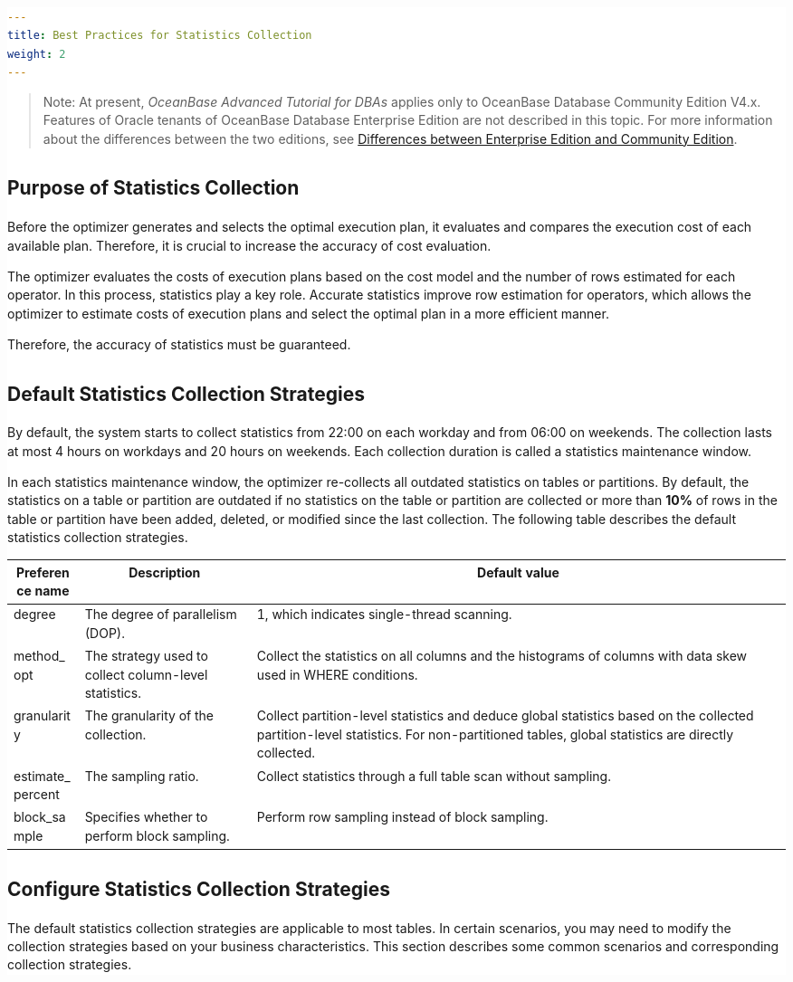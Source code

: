 ```yaml
---
title: Best Practices for Statistics Collection
weight: 2
---
```


> Note: At present, *OceanBase Advanced Tutorial for DBAs* applies only to OceanBase Database Community Edition V4.x. Features of Oracle tenants of OceanBase Database Enterprise Edition are not described in this topic. For more information about the differences between the two editions, see [Differences between Enterprise Edition and Community Edition](https://en.oceanbase.com/docs/common-oceanbase-database-10000000001714481).

## Purpose of Statistics Collection
Before the optimizer generates and selects the optimal execution plan, it evaluates and compares the execution cost of each available plan. Therefore, it is crucial to increase the accuracy of cost evaluation.

The optimizer evaluates the costs of execution plans based on the cost model and the number of rows estimated for each operator. In this process, statistics play a key role. Accurate statistics improve row estimation for operators, which allows the optimizer to estimate costs of execution plans and select the optimal plan in a more efficient manner.

Therefore, the accuracy of statistics must be guaranteed.

## Default Statistics Collection Strategies

By default, the system starts to collect statistics from 22:00 on each workday and from 06:00 on weekends. The collection lasts at most 4 hours on workdays and 20 hours on weekends. Each collection duration is called a statistics maintenance window.

In each statistics maintenance window, the optimizer re-collects all outdated statistics on tables or partitions. By default, the statistics on a table or partition are outdated if no statistics on the table or partition are collected or more than **10%** of rows in the table or partition have been added, deleted, or modified since the last collection. The following table describes the default statistics collection strategies.

| **Preference name** | **Description** | **Default value** |
| --- | --- | --- |
| degree | The degree of parallelism (DOP). | 1, which indicates single-thread scanning. | |
| method_opt | The strategy used to collect column-level statistics. | Collect the statistics on all columns and the histograms of columns with data skew used in WHERE conditions. |
| granularity | The granularity of the collection. | Collect partition-level statistics and deduce global statistics based on the collected partition-level statistics. For non-partitioned tables, global statistics are directly collected. |
| estimate_percent | The sampling ratio. | Collect statistics through a full table scan without sampling. | |
| block_sample | Specifies whether to perform block sampling. | Perform row sampling instead of block sampling. | |


## Configure Statistics Collection Strategies
The default statistics collection strategies are applicable to most tables. In certain scenarios, you may need to modify the collection strategies based on your business characteristics. This section describes some common scenarios and corresponding collection strategies.
